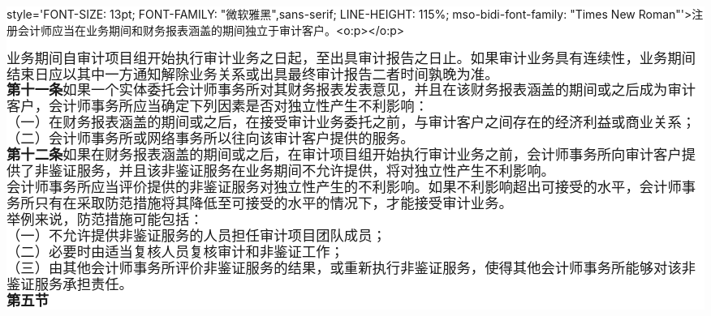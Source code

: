 style='FONT-SIZE: 13pt; FONT-FAMILY: "微软雅黑",sans-serif; LINE-HEIGHT: 115%; mso-bidi-font-family: "Times New Roman"'>注册会计师应当在业务期间和财务报表涵盖的期间独立于审计客户。<SPAN 
lang=EN-US><o:p></o:p></SPAN></SPAN></P>
<P class=MsoNormal 
style="LAYOUT-GRID-MODE: char; MARGIN: auto 7.35pt auto 0cm; LINE-HEIGHT: 115%"><SPAN 
style='FONT-SIZE: 13pt; FONT-FAMILY: "微软雅黑",sans-serif; LINE-HEIGHT: 115%; mso-bidi-font-family: "Times New Roman"'>业务期间自审计项目组开始执行审计业务之日起，至出具审计报告之日止。如果审计业务具有连续性，业务期间结束日应以其中一方通知解除业务关系或出具最终审计报告二者时间孰晚为准。<SPAN 
lang=EN-US><o:p></o:p></SPAN></SPAN></P>
<P class=MsoNormal 
style="LAYOUT-GRID-MODE: char; MARGIN: auto 7.35pt auto 0cm; LINE-HEIGHT: 115%"><B><SPAN 
style='FONT-SIZE: 13pt; FONT-FAMILY: "微软雅黑",sans-serif; LINE-HEIGHT: 115%; mso-bidi-font-family: "Times New Roman"'>第十一条</SPAN></B><SPAN 
style='FONT-SIZE: 13pt; FONT-FAMILY: "微软雅黑",sans-serif; LINE-HEIGHT: 115%; mso-bidi-font-family: "Times New Roman"'>如果一个实体委托会计师事务所对其财务报表发表意见，并且在该财务报表涵盖的期间或之后成为审计客户，会计师事务所应当确定下列因素是否对独立性产生不利影响：<SPAN 
lang=EN-US><o:p></o:p></SPAN></SPAN></P>
<P class=MsoNormal 
style="LAYOUT-GRID-MODE: char; MARGIN: auto 7.35pt auto 0cm; LINE-HEIGHT: 115%"><SPAN 
style='FONT-SIZE: 13pt; FONT-FAMILY: "微软雅黑",sans-serif; LINE-HEIGHT: 115%; mso-bidi-font-family: "Times New Roman"'>（一）在财务报表涵盖的期间或之后，在接受审计业务委托之前，与审计客户之间存在的经济利益或商业关系；<SPAN 
lang=EN-US><o:p></o:p></SPAN></SPAN></P>
<P class=MsoNormal 
style="LAYOUT-GRID-MODE: char; MARGIN: auto 7.35pt auto 0cm; LINE-HEIGHT: 115%"><SPAN 
style='FONT-SIZE: 13pt; FONT-FAMILY: "微软雅黑",sans-serif; LINE-HEIGHT: 115%; mso-bidi-font-family: "Times New Roman"'>（二）会计师事务所或网络事务所以往向该审计客户提供的服务。<SPAN 
lang=EN-US><o:p></o:p></SPAN></SPAN></P>
<P class=MsoNormal 
style="LAYOUT-GRID-MODE: char; MARGIN: auto 7.35pt auto 0cm; LINE-HEIGHT: 115%"><B><SPAN 
style='FONT-SIZE: 13pt; FONT-FAMILY: "微软雅黑",sans-serif; LINE-HEIGHT: 115%; mso-bidi-font-family: "Times New Roman"'>第十二条</SPAN></B><SPAN 
style='FONT-SIZE: 13pt; FONT-FAMILY: "微软雅黑",sans-serif; LINE-HEIGHT: 115%; mso-bidi-font-family: "Times New Roman"'>如果在财务报表涵盖的期间或之后，在审计项目组开始执行审计业务之前，会计师事务所向审计客户提供了非鉴证服务，并且该非鉴证服务在业务期间不允许提供，将对独立性产生不利影响。<SPAN 
lang=EN-US><o:p></o:p></SPAN></SPAN></P>
<P class=MsoNormal 
style="LAYOUT-GRID-MODE: char; MARGIN: auto 7.35pt auto 0cm; LINE-HEIGHT: 115%"><SPAN 
style='FONT-SIZE: 13pt; FONT-FAMILY: "微软雅黑",sans-serif; LINE-HEIGHT: 115%; mso-bidi-font-family: "Times New Roman"'>会计师事务所应当评价提供的非鉴证服务对独立性产生的不利影响。如果不利影响超出可接受的水平，会计师事务所只有在采取防范措施将其降低至可接受的水平的情况下，才能接受审计业务。<SPAN 
lang=EN-US><o:p></o:p></SPAN></SPAN></P>
<P class=MsoNormal 
style="LAYOUT-GRID-MODE: char; MARGIN: auto 7.35pt auto 0cm; LINE-HEIGHT: 115%"><SPAN 
style='FONT-SIZE: 13pt; FONT-FAMILY: "微软雅黑",sans-serif; LINE-HEIGHT: 115%; mso-bidi-font-family: "Times New Roman"'>举例来说，防范措施可能包括：<SPAN 
lang=EN-US><o:p></o:p></SPAN></SPAN></P>
<P class=MsoNormal 
style="LAYOUT-GRID-MODE: char; MARGIN: auto 7.35pt auto 0cm; LINE-HEIGHT: 115%"><SPAN 
style='FONT-SIZE: 13pt; FONT-FAMILY: "微软雅黑",sans-serif; LINE-HEIGHT: 115%; mso-bidi-font-family: "Times New Roman"'>（一）不允许提供非鉴证服务的人员担任审计项目团队成员；<SPAN 
lang=EN-US><o:p></o:p></SPAN></SPAN></P>
<P class=MsoNormal 
style="LAYOUT-GRID-MODE: char; MARGIN: auto 7.35pt auto 0cm; LINE-HEIGHT: 115%"><SPAN 
style='FONT-SIZE: 13pt; FONT-FAMILY: "微软雅黑",sans-serif; LINE-HEIGHT: 115%; mso-bidi-font-family: "Times New Roman"'>（二）必要时由适当复核人员复核审计和非鉴证工作；<SPAN 
lang=EN-US><o:p></o:p></SPAN></SPAN></P>
<P class=MsoNormal 
style="LAYOUT-GRID-MODE: char; MARGIN: auto 7.35pt auto 0cm; LINE-HEIGHT: 115%"><SPAN 
style='FONT-SIZE: 13pt; FONT-FAMILY: "微软雅黑",sans-serif; LINE-HEIGHT: 115%; mso-bidi-font-family: "Times New Roman"'>（三）由其他会计师事务所评价非鉴证服务的结果，或重新执行非鉴证服务，使得其他会计师事务所能够对该非鉴证服务承担责任。<SPAN 
lang=EN-US><o:p></o:p></SPAN></SPAN></P>
<P class=MsoNormal 
style="LAYOUT-GRID-MODE: char; MARGIN: auto 7.35pt auto 0cm; LINE-HEIGHT: 115%"><B><SPAN 
style='FONT-SIZE: 13pt; FONT-FAMILY: "微软雅黑",sans-serif; LINE-HEIGHT: 115%; mso-bidi-font-family: "Times New Roman"'>第五节<SPAN 